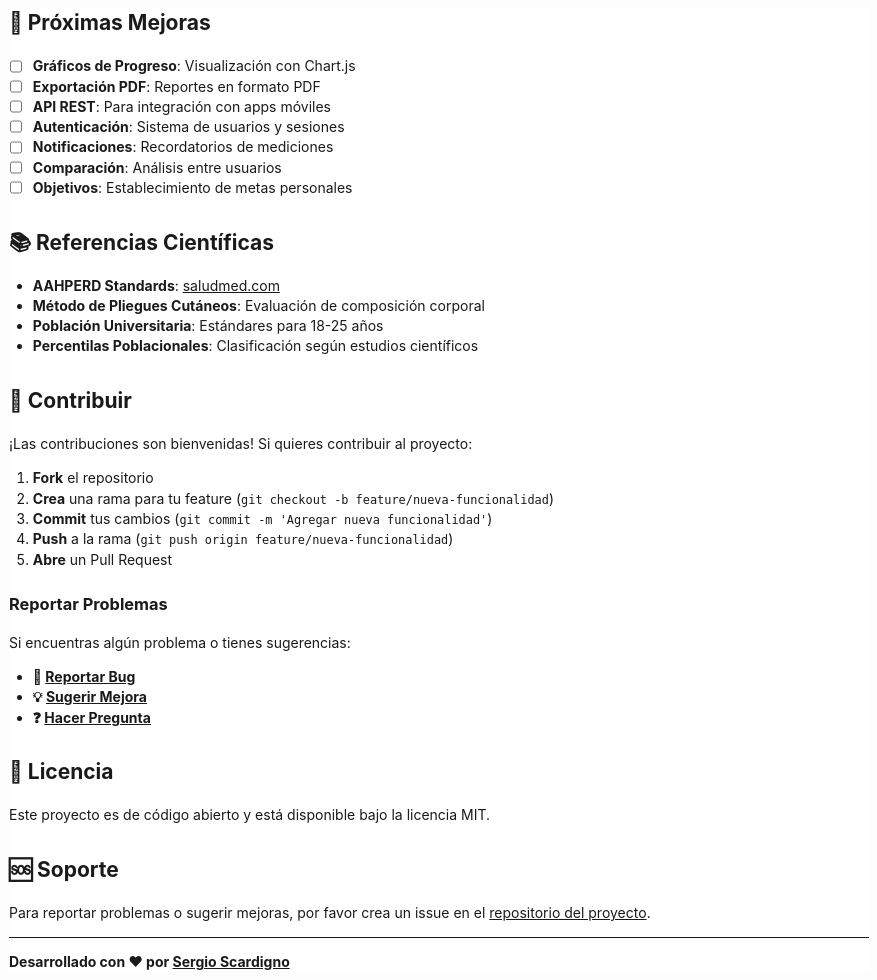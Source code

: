## 🚀 Próximas Mejoras

- [ ] **Gráficos de Progreso**: Visualización con Chart.js
- [ ] **Exportación PDF**: Reportes en formato PDF
- [ ] **API REST**: Para integración con apps móviles
- [ ] **Autenticación**: Sistema de usuarios y sesiones
- [ ] **Notificaciones**: Recordatorios de mediciones
- [ ] **Comparación**: Análisis entre usuarios
- [ ] **Objetivos**: Establecimiento de metas personales

## 📚 Referencias Científicas

- **AAHPERD Standards**: [saludmed.com](http://www.saludmed.com/CtrlPeso/Labs/Pliegues.html)
- **Método de Pliegues Cutáneos**: Evaluación de composición corporal
- **Población Universitaria**: Estándares para 18-25 años
- **Percentilas Poblacionales**: Clasificación según estudios científicos

## 🤝 Contribuir

¡Las contribuciones son bienvenidas! Si quieres contribuir al proyecto:

1. **Fork** el repositorio
2. **Crea** una rama para tu feature (`git checkout -b feature/nueva-funcionalidad`)
3. **Commit** tus cambios (`git commit -m 'Agregar nueva funcionalidad'`)
4. **Push** a la rama (`git push origin feature/nueva-funcionalidad`)
5. **Abre** un Pull Request

### Reportar Problemas

Si encuentras algún problema o tienes sugerencias:

- **🐛 [Reportar Bug](https://github.com/sergio-scardigno/registro-fisico/issues/new?template=bug_report.md)**
- **💡 [Sugerir Mejora](https://github.com/sergio-scardigno/registro-fisico/issues/new?template=feature_request.md)**
- **❓ [Hacer Pregunta](https://github.com/sergio-scardigno/registro-fisico/discussions)**

## 📄 Licencia

Este proyecto es de código abierto y está disponible bajo la licencia MIT.

## 🆘 Soporte

Para reportar problemas o sugerir mejoras, por favor crea un issue en el [repositorio del proyecto](https://github.com/sergio-scardigno/registro-fisico/issues).

---

**Desarrollado con ❤️ por [Sergio Scardigno](https://github.com/sergio-scardigno)**